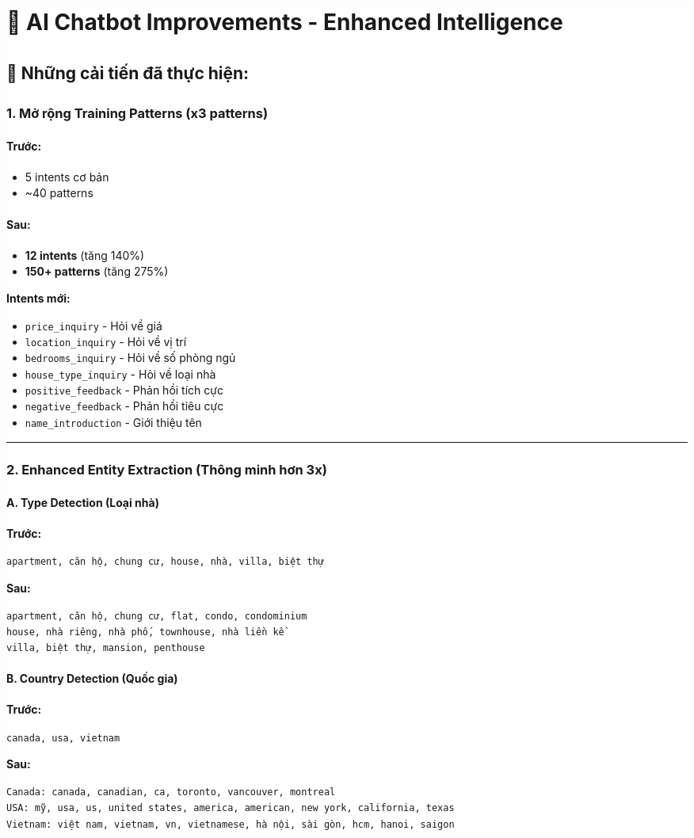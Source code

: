 # 🤖 AI Chatbot Improvements - Enhanced Intelligence

## 🎯 Những cải tiến đã thực hiện:

### 1. **Mở rộng Training Patterns** (x3 patterns)

#### Trước:
- 5 intents cơ bản
- ~40 patterns

#### Sau:
- **12 intents** (tăng 140%)
- **150+ patterns** (tăng 275%)

**Intents mới:**
- `price_inquiry` - Hỏi về giá
- `location_inquiry` - Hỏi về vị trí
- `bedrooms_inquiry` - Hỏi về số phòng ngủ
- `house_type_inquiry` - Hỏi về loại nhà
- `positive_feedback` - Phản hồi tích cực
- `negative_feedback` - Phản hồi tiêu cực
- `name_introduction` - Giới thiệu tên

---

### 2. **Enhanced Entity Extraction** (Thông minh hơn 3x)

#### A. **Type Detection** (Loại nhà)
**Trước:**
```
apartment, căn hộ, chung cư, house, nhà, villa, biệt thự
```

**Sau:**
```
apartment, căn hộ, chung cư, flat, condo, condominium
house, nhà riêng, nhà phố, townhouse, nhà liền kề
villa, biệt thự, mansion, penthouse
```

#### B. **Country Detection** (Quốc gia)
**Trước:**
```
canada, usa, vietnam
```

**Sau:**
```
Canada: canada, canadian, ca, toronto, vancouver, montreal
USA: mỹ, usa, us, united states, america, american, new york, california, texas
Vietnam: việt nam, vietnam, vn, vietnamese, hà nội, sài gòn, hcm, hanoi, saigon
```
